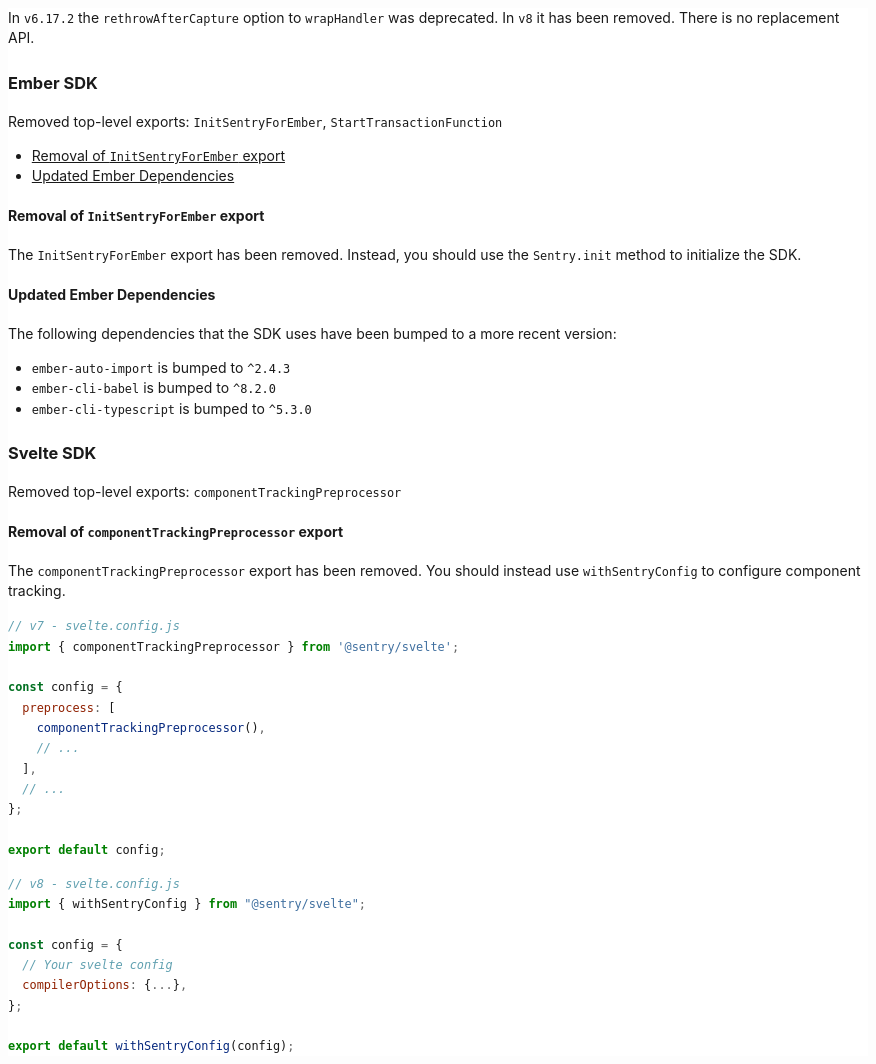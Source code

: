 In `v6.17.2` the `rethrowAfterCapture` option to `wrapHandler` was deprecated. In `v8` it has been removed. There is no
replacement API.

### Ember SDK

Removed top-level exports: `InitSentryForEmber`, `StartTransactionFunction`

- [Removal of `InitSentryForEmber` export](./MIGRATION.md#removal-of-initsentryforember-export)
- [Updated Ember Dependencies](./MIGRATION.md#updated-ember-dependencies)

#### Removal of `InitSentryForEmber` export

The `InitSentryForEmber` export has been removed. Instead, you should use the `Sentry.init` method to initialize the
SDK.

#### Updated Ember Dependencies

The following dependencies that the SDK uses have been bumped to a more recent version:

- `ember-auto-import` is bumped to `^2.4.3`
- `ember-cli-babel` is bumped to `^8.2.0`
- `ember-cli-typescript` is bumped to `^5.3.0`

### Svelte SDK

Removed top-level exports: `componentTrackingPreprocessor`

#### Removal of `componentTrackingPreprocessor` export

The `componentTrackingPreprocessor` export has been removed. You should instead use `withSentryConfig` to configure
component tracking.

```js
// v7 - svelte.config.js
import { componentTrackingPreprocessor } from '@sentry/svelte';

const config = {
  preprocess: [
    componentTrackingPreprocessor(),
    // ...
  ],
  // ...
};

export default config;
```

```js
// v8 - svelte.config.js
import { withSentryConfig } from "@sentry/svelte";

const config = {
  // Your svelte config
  compilerOptions: {...},
};

export default withSentryConfig(config);
```
